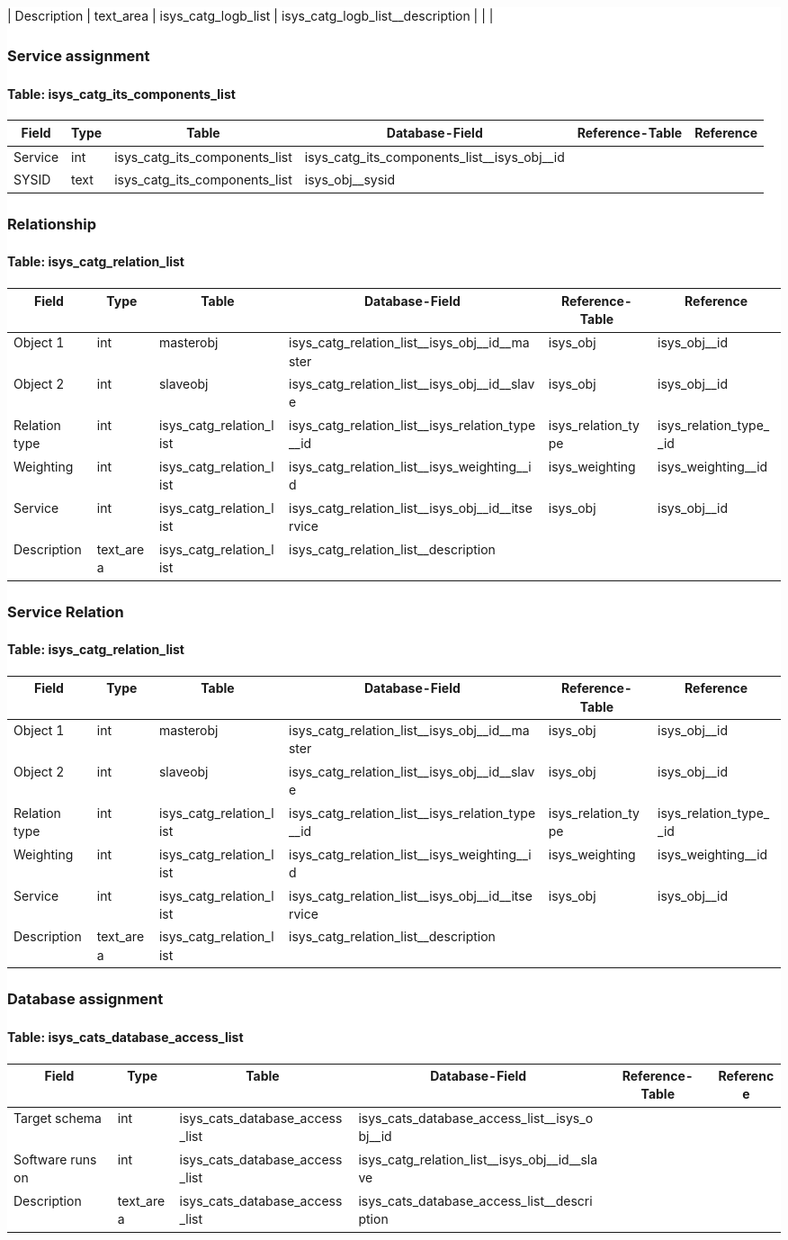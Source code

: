 | Description | text\_area | isys\_catg\_logb\_list | isys\_catg\_logb\_list\_\_description |     |     |

### Service assignment

#### Table: isys\_catg\_its\_components\_list

| Field | Type | Table | Database-Field | Reference-Table | Reference |
| --- | --- | --- | --- | --- | --- |
| Service | int | isys\_catg\_its\_components\_list | isys\_catg\_its\_components\_list\_\_isys\_obj\_\_id |     |     |
| SYSID | text | isys\_catg\_its\_components\_list | isys\_obj\_\_sysid |     |     |

### Relationship

#### Table: isys\_catg\_relation\_list

| Field | Type | Table | Database-Field | Reference-Table | Reference |
| --- | --- | --- | --- | --- | --- |
| Object 1 | int | masterobj | isys\_catg\_relation\_list\_\_isys\_obj\_\_id\_\_master | isys\_obj | isys\_obj\_\_id |
| Object 2 | int | slaveobj | isys\_catg\_relation\_list\_\_isys\_obj\_\_id\_\_slave | isys\_obj | isys\_obj\_\_id |
| Relation type | int | isys\_catg\_relation\_list | isys\_catg\_relation\_list\_\_isys\_relation\_type\_\_id | isys\_relation\_type | isys\_relation\_type\_\_id |
| Weighting | int | isys\_catg\_relation\_list | isys\_catg\_relation\_list\_\_isys\_weighting\_\_id | isys\_weighting | isys\_weighting\_\_id |
| Service | int | isys\_catg\_relation\_list | isys\_catg\_relation\_list\_\_isys\_obj\_\_id\_\_itservice | isys\_obj | isys\_obj\_\_id |
| Description | text\_area | isys\_catg\_relation\_list | isys\_catg\_relation\_list\_\_description |     |     |

### Service Relation

#### Table: isys\_catg\_relation\_list

| Field | Type | Table | Database-Field | Reference-Table | Reference |
| --- | --- | --- | --- | --- | --- |
| Object 1 | int | masterobj | isys\_catg\_relation\_list\_\_isys\_obj\_\_id\_\_master | isys\_obj | isys\_obj\_\_id |
| Object 2 | int | slaveobj | isys\_catg\_relation\_list\_\_isys\_obj\_\_id\_\_slave | isys\_obj | isys\_obj\_\_id |
| Relation type | int | isys\_catg\_relation\_list | isys\_catg\_relation\_list\_\_isys\_relation\_type\_\_id | isys\_relation\_type | isys\_relation\_type\_\_id |
| Weighting | int | isys\_catg\_relation\_list | isys\_catg\_relation\_list\_\_isys\_weighting\_\_id | isys\_weighting | isys\_weighting\_\_id |
| Service | int | isys\_catg\_relation\_list | isys\_catg\_relation\_list\_\_isys\_obj\_\_id\_\_itservice | isys\_obj | isys\_obj\_\_id |
| Description | text\_area | isys\_catg\_relation\_list | isys\_catg\_relation\_list\_\_description |     |     |

### Database assignment

#### Table: isys\_cats\_database\_access\_list

| Field | Type | Table | Database-Field | Reference-Table | Reference |
| --- | --- | --- | --- | --- | --- |
| Target schema | int | isys\_cats\_database\_access\_list | isys\_cats\_database\_access\_list\_\_isys\_obj\_\_id |     |     |
| Software runs on | int | isys\_cats\_database\_access\_list | isys\_catg\_relation\_list\_\_isys\_obj\_\_id\_\_slave |     |     |
| Description | text\_area | isys\_cats\_database\_access\_list | isys\_cats\_database\_access\_list\_\_description |     |     |
